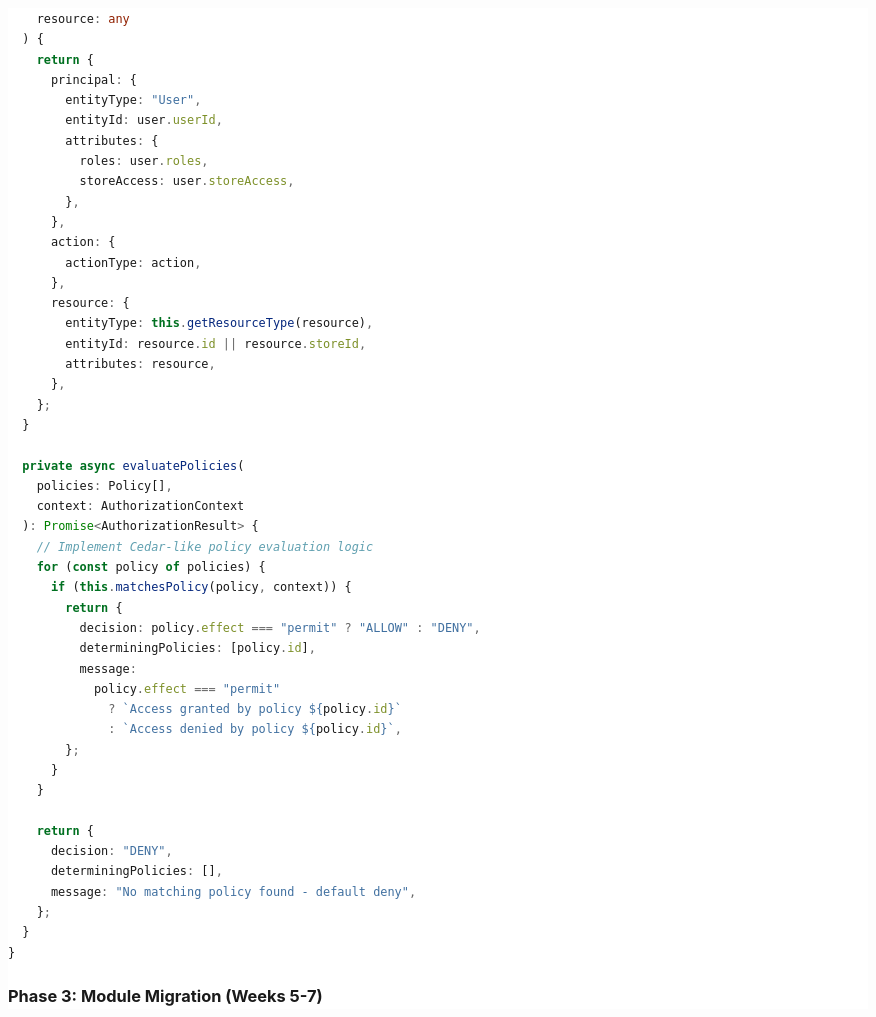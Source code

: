 ```typescript
    resource: any
  ) {
    return {
      principal: {
        entityType: "User",
        entityId: user.userId,
        attributes: {
          roles: user.roles,
          storeAccess: user.storeAccess,
        },
      },
      action: {
        actionType: action,
      },
      resource: {
        entityType: this.getResourceType(resource),
        entityId: resource.id || resource.storeId,
        attributes: resource,
      },
    };
  }

  private async evaluatePolicies(
    policies: Policy[],
    context: AuthorizationContext
  ): Promise<AuthorizationResult> {
    // Implement Cedar-like policy evaluation logic
    for (const policy of policies) {
      if (this.matchesPolicy(policy, context)) {
        return {
          decision: policy.effect === "permit" ? "ALLOW" : "DENY",
          determiningPolicies: [policy.id],
          message:
            policy.effect === "permit"
              ? `Access granted by policy ${policy.id}`
              : `Access denied by policy ${policy.id}`,
        };
      }
    }

    return {
      decision: "DENY",
      determiningPolicies: [],
      message: "No matching policy found - default deny",
    };
  }
}
```

### **Phase 3: Module Migration (Weeks 5-7)**
